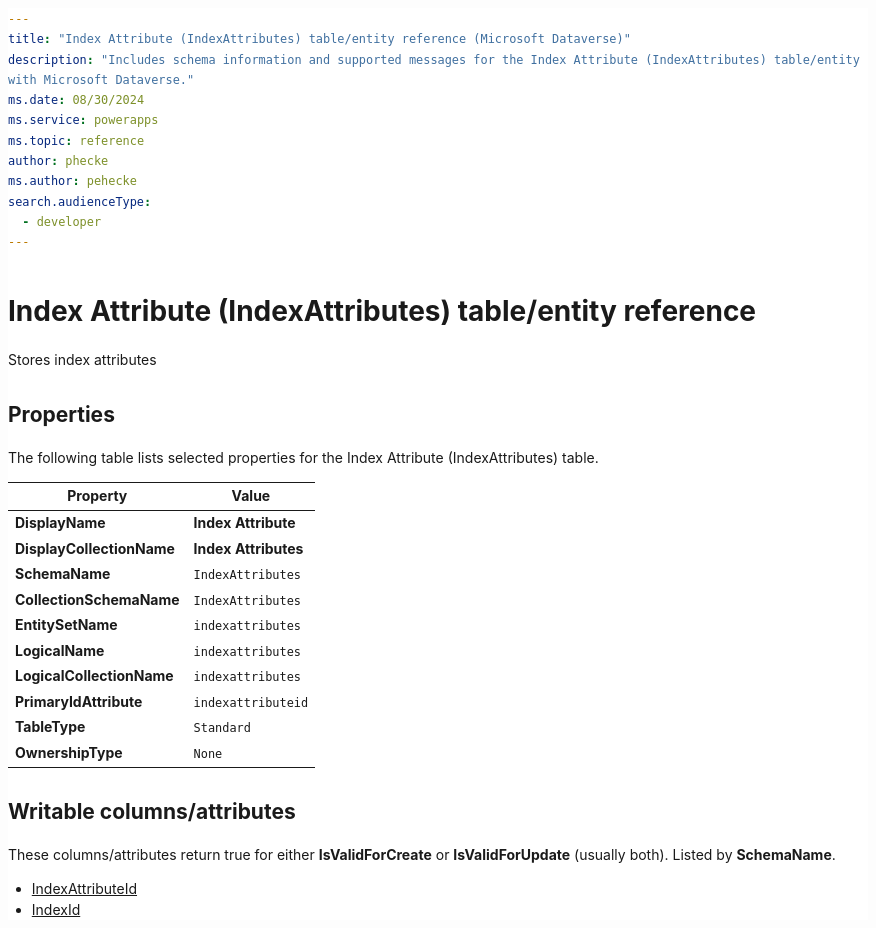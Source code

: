 ```yaml
---
title: "Index Attribute (IndexAttributes) table/entity reference (Microsoft Dataverse)"
description: "Includes schema information and supported messages for the Index Attribute (IndexAttributes) table/entity with Microsoft Dataverse."
ms.date: 08/30/2024
ms.service: powerapps
ms.topic: reference
author: phecke
ms.author: pehecke
search.audienceType: 
  - developer
---
```


# Index Attribute (IndexAttributes) table/entity reference

Stores index attributes

## Properties

The following table lists selected properties for the Index Attribute (IndexAttributes) table.

|Property|Value|
| --- | --- |
| **DisplayName** | **Index Attribute** |
| **DisplayCollectionName** | **Index Attributes** |
| **SchemaName** | `IndexAttributes` |
| **CollectionSchemaName** | `IndexAttributes` |
| **EntitySetName** | `indexattributes`|
| **LogicalName** | `indexattributes` |
| **LogicalCollectionName** | `indexattributes` |
| **PrimaryIdAttribute** | `indexattributeid` |
| **TableType** | `Standard` |
| **OwnershipType** | `None` |

## Writable columns/attributes

These columns/attributes return true for either **IsValidForCreate** or **IsValidForUpdate** (usually both). Listed by **SchemaName**.

- [IndexAttributeId](#BKMK_IndexAttributeId)
- [IndexId](#BKMK_IndexId)
